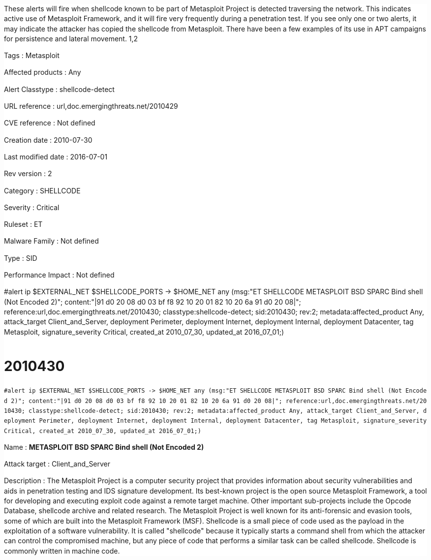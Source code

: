 These alerts will fire when shellcode known to be part of Metasploit Project is detected traversing the network. This indicates active use of Metasploit Framework, and it will fire very frequently during a penetration test. If you see only one or two alerts, it may indicate the attacker has copied the shellcode from Metasploit. There have been a few examples of its use in APT campaigns for persistence and lateral movement. 1,2

Tags : Metasploit

Affected products : Any

Alert Classtype : shellcode-detect

URL reference : url,doc.emergingthreats.net/2010429

CVE reference : Not defined

Creation date : 2010-07-30

Last modified date : 2016-07-01

Rev version : 2

Category : SHELLCODE

Severity : Critical

Ruleset : ET

Malware Family : Not defined

Type : SID

Performance Impact : Not defined



#alert ip $EXTERNAL_NET $SHELLCODE_PORTS -> $HOME_NET any (msg:"ET SHELLCODE METASPLOIT BSD SPARC Bind shell (Not Encoded 2)"; content:"|91 d0 20 08 d0 03 bf f8 92 10 20 01 82 10 20 6a 91 d0 20 08|"; reference:url,doc.emergingthreats.net/2010430; classtype:shellcode-detect; sid:2010430; rev:2; metadata:affected_product Any, attack_target Client_and_Server, deployment Perimeter, deployment Internet, deployment Internal, deployment Datacenter, tag Metasploit, signature_severity Critical, created_at 2010_07_30, updated_at 2016_07_01;)

# 2010430
`#alert ip $EXTERNAL_NET $SHELLCODE_PORTS -> $HOME_NET any (msg:"ET SHELLCODE METASPLOIT BSD SPARC Bind shell (Not Encoded 2)"; content:"|91 d0 20 08 d0 03 bf f8 92 10 20 01 82 10 20 6a 91 d0 20 08|"; reference:url,doc.emergingthreats.net/2010430; classtype:shellcode-detect; sid:2010430; rev:2; metadata:affected_product Any, attack_target Client_and_Server, deployment Perimeter, deployment Internet, deployment Internal, deployment Datacenter, tag Metasploit, signature_severity Critical, created_at 2010_07_30, updated_at 2016_07_01;)
` 

Name : **METASPLOIT BSD SPARC Bind shell (Not Encoded 2)** 

Attack target : Client_and_Server

Description : The Metasploit Project is a computer security project that provides information about security vulnerabilities and aids in penetration testing and IDS signature development.
Its best-known project is the open source Metasploit Framework, a tool for developing and executing exploit code against a remote target machine. Other important sub-projects include the Opcode Database, shellcode archive and related research.
The Metasploit Project is well known for its anti-forensic and evasion tools, some of which are built into the Metasploit Framework (MSF).
Shellcode is a small piece of code used as the payload in the exploitation of a software vulnerability. It is called "shellcode" because it typically starts a command shell from which the attacker can control the compromised machine, but any piece of code that performs a similar task can be called shellcode. Shellcode is commonly written in machine code.
